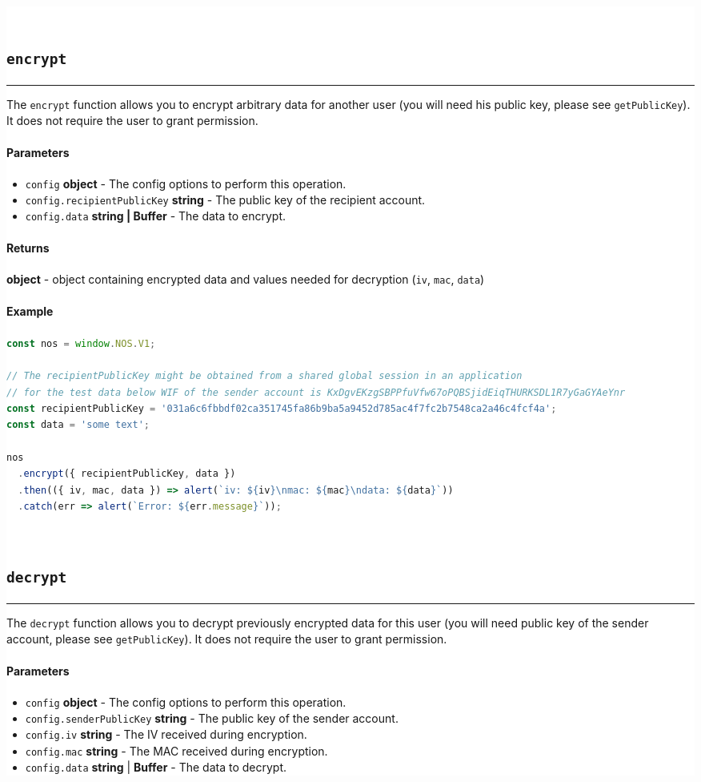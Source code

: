 &nbsp;

## `encrypt`

---

The `encrypt` function allows you to encrypt arbitrary data for another user (you will need his public key, please see `getPublicKey`). It does not require the user to grant permission.

#### Parameters

- `config` **object** - The config options to perform this operation.
- `config.recipientPublicKey` **string** - The public key of the recipient account.
- `config.data` **string | Buffer** - The data to encrypt.

#### Returns

**object** - object containing encrypted data and values needed for decryption (`iv`, `mac`, `data`)

#### Example

```javascript
const nos = window.NOS.V1;

// The recipientPublicKey might be obtained from a shared global session in an application
// for the test data below WIF of the sender account is KxDgvEKzgSBPPfuVfw67oPQBSjidEiqTHURKSDL1R7yGaGYAeYnr
const recipientPublicKey = '031a6c6fbbdf02ca351745fa86b9ba5a9452d785ac4f7fc2b7548ca2a46c4fcf4a';
const data = 'some text';

nos
  .encrypt({ recipientPublicKey, data })
  .then(({ iv, mac, data }) => alert(`iv: ${iv}\nmac: ${mac}\ndata: ${data}`))
  .catch(err => alert(`Error: ${err.message}`));
```

&nbsp;

## `decrypt`

---

The `decrypt` function allows you to decrypt previously encrypted data for this user (you will need public key of the sender account, please see `getPublicKey`). It does not require the user to grant permission.

#### Parameters

- `config` **object** - The config options to perform this operation.
- `config.senderPublicKey` **string** - The public key of the sender account.
- `config.iv` **string** - The IV received during encryption.
- `config.mac` **string** - The MAC received during encryption.
- `config.data` **string** | **Buffer** - The data to decrypt.
